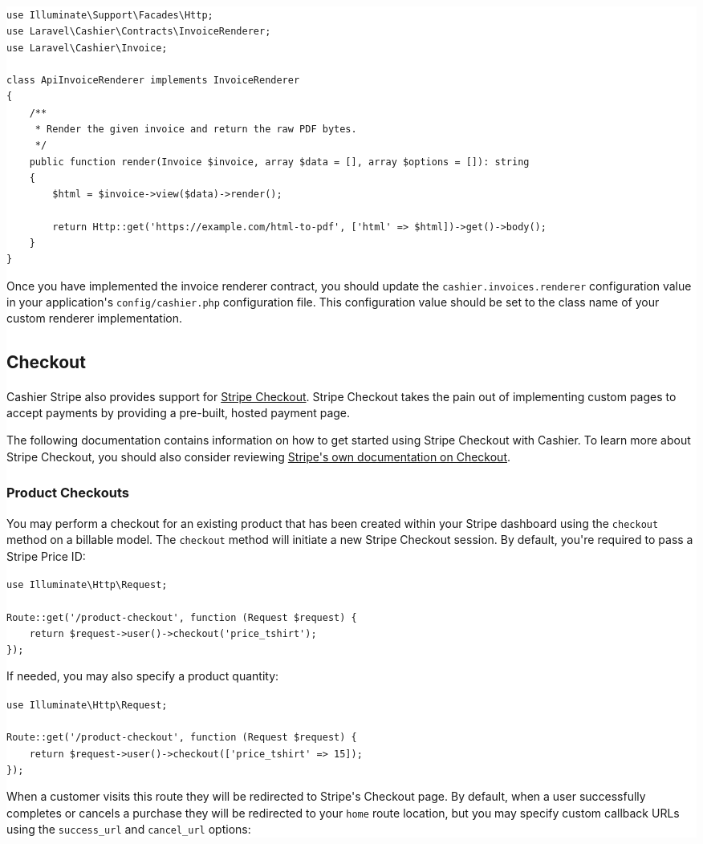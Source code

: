     use Illuminate\Support\Facades\Http;
    use Laravel\Cashier\Contracts\InvoiceRenderer;
    use Laravel\Cashier\Invoice;

    class ApiInvoiceRenderer implements InvoiceRenderer
    {
        /**
         * Render the given invoice and return the raw PDF bytes.
         */
        public function render(Invoice $invoice, array $data = [], array $options = []): string
        {
            $html = $invoice->view($data)->render();

            return Http::get('https://example.com/html-to-pdf', ['html' => $html])->get()->body();
        }
    }

Once you have implemented the invoice renderer contract, you should update the `cashier.invoices.renderer` configuration value in your application's `config/cashier.php` configuration file. This configuration value should be set to the class name of your custom renderer implementation.

<a name="checkout"></a>
## Checkout

Cashier Stripe also provides support for [Stripe Checkout](https://stripe.com/payments/checkout). Stripe Checkout takes the pain out of implementing custom pages to accept payments by providing a pre-built, hosted payment page.

The following documentation contains information on how to get started using Stripe Checkout with Cashier. To learn more about Stripe Checkout, you should also consider reviewing [Stripe's own documentation on Checkout](https://stripe.com/docs/payments/checkout).

<a name="product-checkouts"></a>
### Product Checkouts

You may perform a checkout for an existing product that has been created within your Stripe dashboard using the `checkout` method on a billable model. The `checkout` method will initiate a new Stripe Checkout session. By default, you're required to pass a Stripe Price ID:

    use Illuminate\Http\Request;

    Route::get('/product-checkout', function (Request $request) {
        return $request->user()->checkout('price_tshirt');
    });

If needed, you may also specify a product quantity:

    use Illuminate\Http\Request;

    Route::get('/product-checkout', function (Request $request) {
        return $request->user()->checkout(['price_tshirt' => 15]);
    });

When a customer visits this route they will be redirected to Stripe's Checkout page. By default, when a user successfully completes or cancels a purchase they will be redirected to your `home` route location, but you may specify custom callback URLs using the `success_url` and `cancel_url` options:
